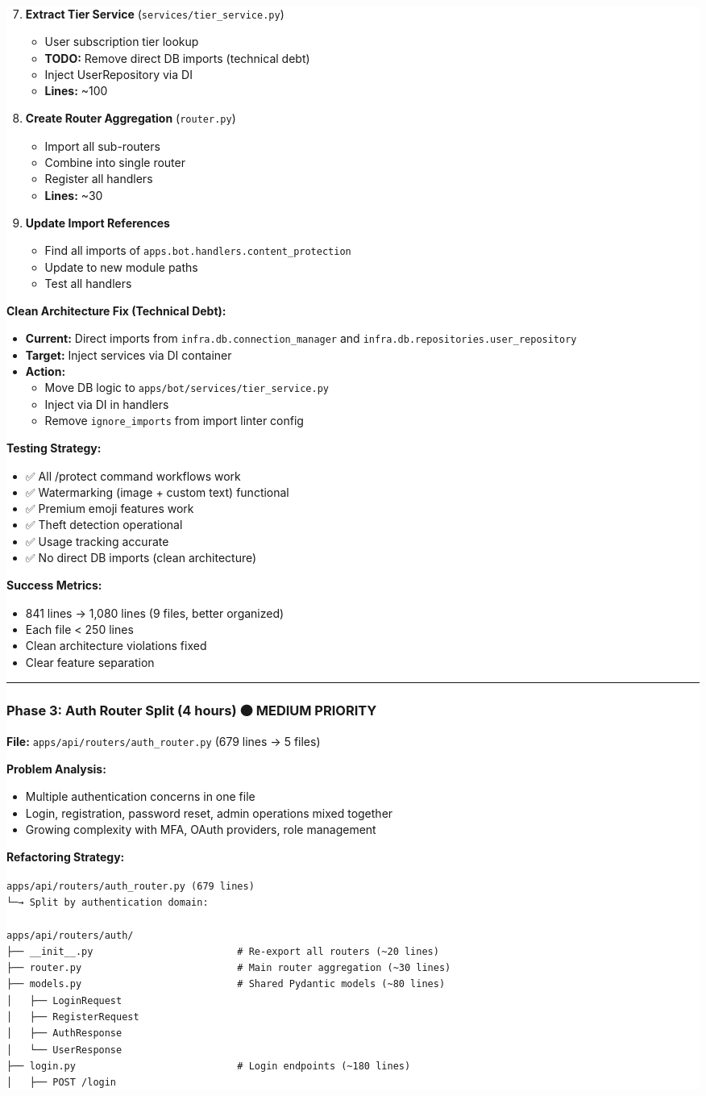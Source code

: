 7. **Extract Tier Service** (`services/tier_service.py`)
   - User subscription tier lookup
   - **TODO:** Remove direct DB imports (technical debt)
   - Inject UserRepository via DI
   - **Lines:** ~100

8. **Create Router Aggregation** (`router.py`)
   - Import all sub-routers
   - Combine into single router
   - Register all handlers
   - **Lines:** ~30

9. **Update Import References**
   - Find all imports of `apps.bot.handlers.content_protection`
   - Update to new module paths
   - Test all handlers

**Clean Architecture Fix (Technical Debt):**
- **Current:** Direct imports from `infra.db.connection_manager` and `infra.db.repositories.user_repository`
- **Target:** Inject services via DI container
- **Action:**
  - Move DB logic to `apps/bot/services/tier_service.py`
  - Inject via DI in handlers
  - Remove `ignore_imports` from import linter config

**Testing Strategy:**
- ✅ All /protect command workflows work
- ✅ Watermarking (image + custom text) functional
- ✅ Premium emoji features work
- ✅ Theft detection operational
- ✅ Usage tracking accurate
- ✅ No direct DB imports (clean architecture)

**Success Metrics:**
- 841 lines → 1,080 lines (9 files, better organized)
- Each file < 250 lines
- Clean architecture violations fixed
- Clear feature separation

---

### **Phase 3: Auth Router Split** (4 hours) 🟠 MEDIUM PRIORITY

**File:** `apps/api/routers/auth_router.py` (679 lines → 5 files)

**Problem Analysis:**
- Multiple authentication concerns in one file
- Login, registration, password reset, admin operations mixed together
- Growing complexity with MFA, OAuth providers, role management

**Refactoring Strategy:**

```
apps/api/routers/auth_router.py (679 lines)
└─→ Split by authentication domain:

apps/api/routers/auth/
├── __init__.py                         # Re-export all routers (~20 lines)
├── router.py                           # Main router aggregation (~30 lines)
├── models.py                           # Shared Pydantic models (~80 lines)
│   ├── LoginRequest
│   ├── RegisterRequest
│   ├── AuthResponse
│   └── UserResponse
├── login.py                            # Login endpoints (~180 lines)
│   ├── POST /login
```